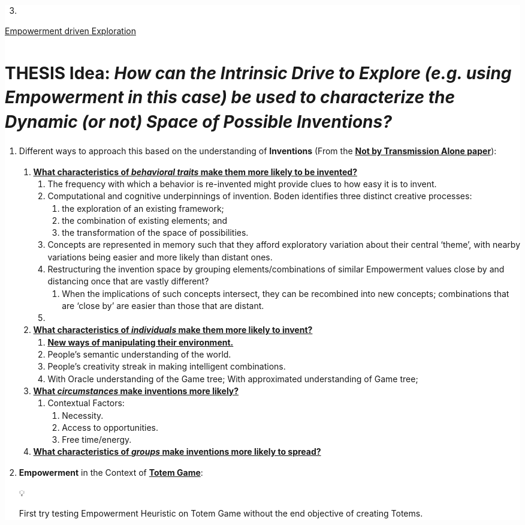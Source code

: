 3. 

[Empowerment driven Exploration](https://navneet-nmk.github.io/2018-08-26-empowerment/)

# THESIS Idea: *How can the **Intrinsic Drive to Explore** (e.g. using **Empowerment** in this case) be used to characterize the **Dynamic** (or not) **Space of Possible Inventions**?*

1. Different ways to approach this based on the understanding of **Inventions** (From the [**Not by Transmission Alone paper**](https://royalsocietypublishing.org/doi/epdf/10.1098/rstb.2020.0049)):
    1. [**What characteristics of *behavioral traits* make them more likely to be invented?**](https://royalsocietypublishing.org/doi/epdf/10.1098/rstb.2020.0049#:~:text=What%20characteristics%20of,to%20be%20invented%3F)
        1. The frequency with which a behavior is re-invented might provide clues to how easy it is to invent.
        2. Computational and cognitive underpinnings of invention. Boden identifies three distinct creative processes: 
            1. the exploration of an existing framework; 
            2. the combination of existing elements; and 
            3. the transformation of the space of possibilities. 
        3. Concepts are represented in memory such that they afford exploratory variation about their central ‘theme’, with nearby variations being easier and more likely than distant ones.
        4. Restructuring the invention space by grouping elements/combinations of similar Empowerment values close by and distancing once that are vastly different?  
            1. When the implications of such concepts intersect, they can be recombined into new concepts; combinations that are ‘close by’ are easier than those that are distant. 
        5. 
    2. [**What characteristics of *individuals* make them more likely to invent?**](https://royalsocietypublishing.org/doi/epdf/10.1098/rstb.2020.0049#:~:text=What%20characteristics%20of%20individuals,likely%20to%20invent%3F)
        1. [**New ways of manipulating their environment.**](https://royalsocietypublishing.org/doi/epdf/10.1098/rstb.2020.0049#:~:text=new%20ways%20of,environments)
        2. People’s semantic understanding of the world. 
        3. People’s creativity streak in making intelligent combinations. 
        4. With Oracle understanding of the Game tree; With approximated understanding of Game tree; 
    3. [**What *circumstances* make inventions more likely?**](https://royalsocietypublishing.org/doi/epdf/10.1098/rstb.2020.0049#:~:text=What%20circumstances%20make%20inventions%20more%20likely%3F)
        1. Contextual Factors:
            1. Necessity.
            2. Access to opportunities.
            3. Free time/energy. 
    4. [**What characteristics of *groups* make inventions more likely to spread?**](https://royalsocietypublishing.org/doi/epdf/10.1098/rstb.2020.0049#:~:text=What%20characteristics%20of%20groups,more%20likely%20to%20spread%3F)
2. **Empowerment** in the Context of [**Totem Game**](https://www.nature.com/articles/s41562-023-01661-2.pdf):
    
    <aside>
    💡
    
    First try testing Empowerment Heuristic on Totem Game without the end objective of creating Totems.
    